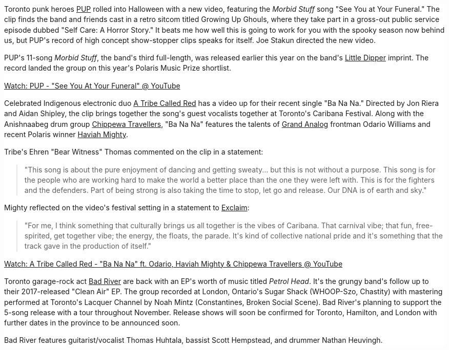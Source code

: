 Toronto punk heroes [PUP](http://www.puptheband.com/) rolled into Halloween with a new video, featuring the *Morbid Stuff* song "See You at Your Funeral." The clip finds the band and friends cast in a retro sitcom titled Growing Up Ghouls, where they take part in a gross-out public service episode dubbed "Self Care: A Horror Story." It beats me how well this is going to work for you with the spooky season now behind us, but PUP's record of high concept show-stopper clips speaks for itself. Joe Stakun directed the new video.

PUP's 11-song *Morbid Stuff*, the band's third full-length, was released earlier this year on the band's [Little Dipper](http://www.littledipperart.com/) imprint. The record landed the group on this year's Polaris Music Prize shortlist.

<iframe width="560" height="315" src="https://www.youtube.com/embed/AS7SkDA4z1Q" frameborder="0" allow="accelerometer; autoplay; encrypted-media; gyroscope; picture-in-picture" allowfullscreen></iframe>

[Watch: PUP - "See You At Your Funeral" @ YouTube](https://youtu.be/AS7SkDA4z1Q "#")

Celebrated Indigenous electronic duo [A Tribe Called Red](http://atribecalledred.com/) has a video up for their recent single "Ba Na Na." Directed by Jon Riera and Aidan Shipley, the clip brings together the song's guest vocalists together at Toronto's Caribana Festival. Along with the Anishnaabeg drum group [Chippewa Travellers](http://chippewatravellers.com/), "Ba Na Na" features the talents of [Grand Analog](https://www.facebook.com/GrandAnalog) frontman Odario Williams and recent Polaris winner [Haviah Mighty](https://haviahmighty.ca/).

Tribe's Ehren "Bear Witness" Thomas commented on the clip in a statement:

> "This song is about the pure enjoyment of dancing and getting sweaty... but this is not without a purpose. This song is for the people who are working hard to make the world a better place than the one they were left with. This is for the fighters and the defenders. Part of being strong is also taking the time to stop, let go and release. Our DNA is of earth and sky."

Mighty reflected on the video's festival setting in a statement to [Exclaim](https://exclaim.ca/music/article/a_tribe_called_red_get_haviah_mighty_and_odario_for_ba_na_na):

> "For me, I think something that culturally brings us all together is the vibes of Caribana. That carnival vibe; that fun, free-spirited, get together vibe; the energy, the floats, the parade. It's kind of collective national pride and it's something that the track gave in the production of itself."

<iframe width="560" height="315" src="https://www.youtube.com/embed/F3ypx7qI484" frameborder="0" allow="accelerometer; autoplay; encrypted-media; gyroscope; picture-in-picture" allowfullscreen></iframe>

[Watch: A Tribe Called Red - "Ba Na Na" ft. Odario, Haviah Mighty & Chippewa Travellers @ YouTube](https://youtu.be/F3ypx7qI484 "#")

Toronto garage-rock act [Bad River](https://baddriver.bandcamp.com/) are back with an EP's worth of music titled *Petrol Head*. It's the grungy band's follow up to their 2017-released "Clean Air" EP. The group recorded at London, Ontario's Sugar Shack (WHOOP-Szo, Chastity) with mastering performed at Toronto's Lacquer Channel by Noah Mintz (Constantines, Broken Social Scene). Bad River's planning to support the 5-song release with a tour throughout November. Release shows will soon be confirmed for Toronto, Hamilton, and London with further dates in the province to be announced soon.

Bad River features guitarist/vocalist Thomas Huhtala, bassist Scott Hempstead, and drummer Nathan Heuvingh.

<iframe style="border: 0; width: 350px; height: 470px;" src="https://bandcamp.com/EmbeddedPlayer/album=3300360740/size=large/bgcol=ffffff/linkcol=0687f5/tracklist=false/transparent=true/" seamless><a href="http://baddriver.bandcamp.com/album/petrol-head">PETROL HEAD by BAD RIVER</a></iframe>
